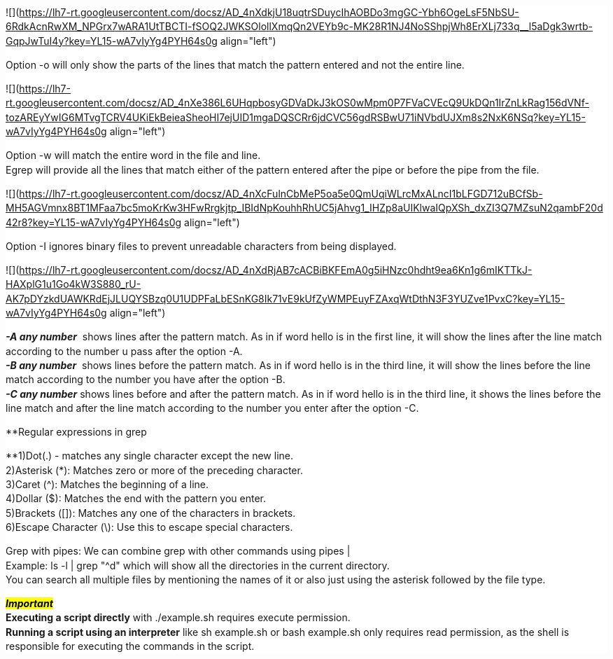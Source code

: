 ![](https://lh7-rt.googleusercontent.com/docsz/AD_4nXdkjU18uqtrSDuycIhAOBDo3mgGC-Ybh6OgeLsF5NbSU-6RdkAcnRwXM_NPGrx7wARA1UtTBCTI-fSOQ2JWKSOlollXmqQn2VEYb9c-MK28R1NJ4NoSShpjWh8ErXLj733q__l5aDgk3wrtb-GqpJwTuI4y?key=YL15-wA7vIyYg4PYH64s0g align="left")

Option -o will only show the parts of the lines that match the pattern entered and not the entire line.

![](https://lh7-rt.googleusercontent.com/docsz/AD_4nXe386L6UHqpbosyGDVaDkJ3kOS0wMpm0P7FVaCVEcQ9UkDQn1IrZnLkRag156dVNf-tozAREyYwIG6MTvgTCRV4UKiEkBeieaSheoHI7ejUID1mgaDQSCRr6jdCVC56gdRSBwU71iNVbdUJXm8s2NxK6NSq?key=YL15-wA7vIyYg4PYH64s0g align="left")

Option -w will match the entire word in the file and line.  
Egrep will provide all the lines that match either of the pattern entered after the pipe or before the pipe from the file.

![](https://lh7-rt.googleusercontent.com/docsz/AD_4nXcFulnCbMeP5oa5e0QmUqiWLrcMxALncI1bLFGD712uBCfSb-MH5AGVmnx8BT1MFaa7bc5moKrKw3HFwRrgkjtp_IBIdNpKouhhRhUC5jAhvg1_IHZp8aUIKlwaIQpXSh_dxZI3Q7MZsuN2qambF20d42r8?key=YL15-wA7vIyYg4PYH64s0g align="left")

Option -I ignores binary files to prevent unreadable characters from being displayed.

![](https://lh7-rt.googleusercontent.com/docsz/AD_4nXdRjAB7cACBiBKFEmA0g5iHNzc0hdht9ea6Kn1g6mIKTTkJ-HAXplG1u1Go4kW3S880_rU-AK7pDYzkdUAWKRdEjJLUQYSBzq0U1UDPFaLbESnKG8Ik71vE9kUfZyWMPEuyFZAxqWtDthN3F3YUZve1PvxC?key=YL15-wA7vIyYg4PYH64s0g align="left")

***\-A any number***  shows lines after the pattern match. As in if word hello is in the first line, it will show the lines after the line match according to the number u pass after the option -A.  
***\-B any number***  shows lines before the pattern match. As in if word hello is in the third line, it will show the lines before the line match according to the number you have after the option -B.  
***\-C any number*** shows lines before and after the pattern match. As in if word hello is in the third line, it shows the lines before the line match and after the line match according to the number you enter after the option -C.

\*\*Regular expressions in grep

\*\*1)Dot(.) - matches any single character except the new line.  
2)Asterisk (\*): Matches zero or more of the preceding character.  
3)Caret (^): Matches the beginning of a line.  
4)Dollar ($): Matches the end with the pattern you enter.  
5)Brackets (\[\]): Matches any one of the characters in brackets.  
6)Escape Character (\\): Use this to escape special characters.

Grep with pipes: We can combine grep with other commands using pipes |  
Example: ls -l | grep "^d" which will show all the directories in the current directory.  
You can search all multiple files by mentioning the names of it or also just using the asterisk followed by the file type.  
  
***<mark>Important</mark>***  
**Executing a script directly** with ./example.sh requires execute permission.  
**Running a script using an interpreter** like sh example.sh or bash example.sh only requires read permission, as the shell is responsible for executing the commands in the script.